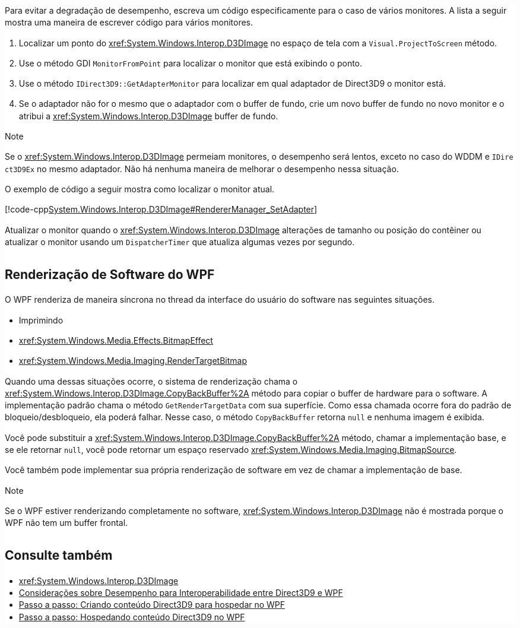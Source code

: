  Para evitar a degradação de desempenho, escreva um código especificamente para o caso de vários monitores. A lista a seguir mostra uma maneira de escrever código para vários monitores.  
  
1.  Localizar um ponto do <xref:System.Windows.Interop.D3DImage> no espaço de tela com a `Visual.ProjectToScreen` método.  
  
2.  Use o método GDI `MonitorFromPoint` para localizar o monitor que está exibindo o ponto.  
  
3.  Use o método `IDirect3D9::GetAdapterMonitor` para localizar em qual adaptador de Direct3D9 o monitor está.  
  
4.  Se o adaptador não for o mesmo que o adaptador com o buffer de fundo, crie um novo buffer de fundo no novo monitor e o atribui a <xref:System.Windows.Interop.D3DImage> buffer de fundo.  
  
> [!NOTE]
>  Se o <xref:System.Windows.Interop.D3DImage> permeiam monitores, o desempenho será lentos, exceto no caso do WDDM e `IDirect3D9Ex` no mesmo adaptador. Não há nenhuma maneira de melhorar o desempenho nessa situação.  
  
 O exemplo de código a seguir mostra como localizar o monitor atual.  
  
 [!code-cpp[System.Windows.Interop.D3DImage#RendererManager_SetAdapter](../../../../samples/snippets/cpp/VS_Snippets_Wpf/System.Windows.Interop.D3DImage/cpp/renderermanager.cpp#renderermanager_setadapter)]  
  
 Atualizar o monitor quando o <xref:System.Windows.Interop.D3DImage> alterações de tamanho ou posição do contêiner ou atualizar o monitor usando um `DispatcherTimer` que atualiza algumas vezes por segundo.  
  
## <a name="wpf-software-rendering"></a>Renderização de Software do WPF  
 O WPF renderiza de maneira síncrona no thread da interface do usuário do software nas seguintes situações.  
  
-   Imprimindo  
  
-   <xref:System.Windows.Media.Effects.BitmapEffect>  
  
-   <xref:System.Windows.Media.Imaging.RenderTargetBitmap>  
  
 Quando uma dessas situações ocorre, o sistema de renderização chama o <xref:System.Windows.Interop.D3DImage.CopyBackBuffer%2A> método para copiar o buffer de hardware para o software. A implementação padrão chama o método `GetRenderTargetData` com sua superfície. Como essa chamada ocorre fora do padrão de bloqueio/desbloqueio, ela poderá falhar. Nesse caso, o método `CopyBackBuffer` retorna `null` e nenhuma imagem é exibida.  
  
 Você pode substituir a <xref:System.Windows.Interop.D3DImage.CopyBackBuffer%2A> método, chamar a implementação base, e se ele retornar `null`, você pode retornar um espaço reservado <xref:System.Windows.Media.Imaging.BitmapSource>.  
  
 Você também pode implementar sua própria renderização de software em vez de chamar a implementação de base.  
  
> [!NOTE]
>  Se o WPF estiver renderizando completamente no software, <xref:System.Windows.Interop.D3DImage> não é mostrada porque o WPF não tem um buffer frontal.  
  
## <a name="see-also"></a>Consulte também
- <xref:System.Windows.Interop.D3DImage>
- [Considerações sobre Desempenho para Interoperabilidade entre Direct3D9 e WPF](../../../../docs/framework/wpf/advanced/performance-considerations-for-direct3d9-and-wpf-interoperability.md)
- [Passo a passo: Criando conteúdo Direct3D9 para hospedar no WPF](../../../../docs/framework/wpf/advanced/walkthrough-creating-direct3d9-content-for-hosting-in-wpf.md)
- [Passo a passo: Hospedando conteúdo Direct3D9 no WPF](../../../../docs/framework/wpf/advanced/walkthrough-hosting-direct3d9-content-in-wpf.md)
